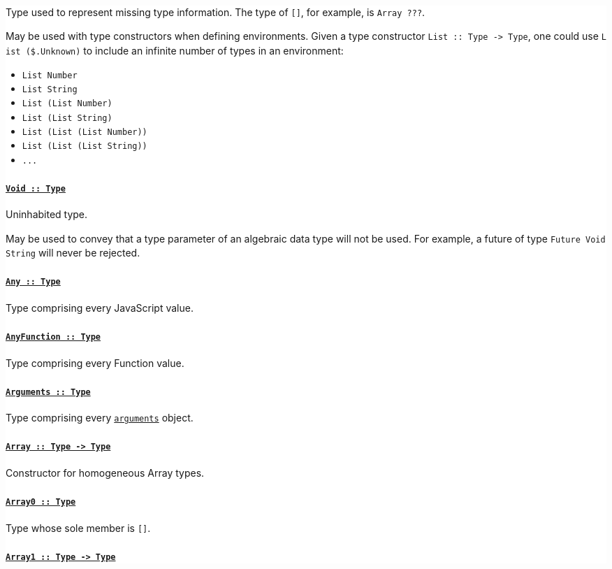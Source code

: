 Type used to represent missing type information. The type of `[]`,
for example, is `Array ???`.

May be used with type constructors when defining environments. Given a
type constructor `List :: Type -> Type`, one could use `List ($.Unknown)`
to include an infinite number of types in an environment:

  - `List Number`
  - `List String`
  - `List (List Number)`
  - `List (List String)`
  - `List (List (List Number))`
  - `List (List (List String))`
  - `...`

#### <a name="Void" href="https://github.com/sanctuary-js/sanctuary-def/blob/v0.21.1/index.js#L534">`Void :: Type`</a>

Uninhabited type.

May be used to convey that a type parameter of an algebraic data type
will not be used. For example, a future of type `Future Void String`
will never be rejected.

#### <a name="Any" href="https://github.com/sanctuary-js/sanctuary-def/blob/v0.21.1/index.js#L546">`Any :: Type`</a>

Type comprising every JavaScript value.

#### <a name="AnyFunction" href="https://github.com/sanctuary-js/sanctuary-def/blob/v0.21.1/index.js#L554">`AnyFunction :: Type`</a>

Type comprising every Function value.

#### <a name="Arguments" href="https://github.com/sanctuary-js/sanctuary-def/blob/v0.21.1/index.js#L562">`Arguments :: Type`</a>

Type comprising every [`arguments`][arguments] object.

#### <a name="Array" href="https://github.com/sanctuary-js/sanctuary-def/blob/v0.21.1/index.js#L570">`Array :: Type -⁠> Type`</a>

Constructor for homogeneous Array types.

#### <a name="Array0" href="https://github.com/sanctuary-js/sanctuary-def/blob/v0.21.1/index.js#L579">`Array0 :: Type`</a>

Type whose sole member is `[]`.

#### <a name="Array1" href="https://github.com/sanctuary-js/sanctuary-def/blob/v0.21.1/index.js#L587">`Array1 :: Type -⁠> Type`</a>


[Descending]:           https://github.com/sanctuary-js/sanctuary-descending/tree/v2.1.0
[Either]:               https://github.com/sanctuary-js/sanctuary-either/tree/v2.1.0
[FL:Semigroup]:         https://github.com/fantasyland/fantasy-land#semigroup
[HTML element]:         https://developer.mozilla.org/en-US/docs/Web/HTML/Element
[Identity]:             https://github.com/sanctuary-js/sanctuary-identity/tree/v2.1.0
[Maybe]:                https://github.com/sanctuary-js/sanctuary-maybe/tree/v2.1.0
[Monoid]:               https://github.com/fantasyland/fantasy-land#monoid
[Pair]:                 https://github.com/sanctuary-js/sanctuary-pair/tree/v2.1.0
[Setoid]:               https://github.com/fantasyland/fantasy-land#setoid
[Unknown]:              #Unknown
[`Array`]:              #Array
[`Array2`]:             #Array2
[`BinaryType`]:         #BinaryType
[`Date`]:               #Date
[`FiniteNumber`]:       #FiniteNumber
[`GlobalRegExp`]:       #GlobalRegExp
[`Integer`]:            #Integer
[`NonGlobalRegExp`]:    #NonGlobalRegExp
[`Number`]:             #Number
[`Object.create`]:      https://developer.mozilla.org/en-US/docs/Web/JavaScript/Reference/Global_Objects/Object/create
[`RegExp`]:             #RegExp
[`RegexFlags`]:         #RegexFlags
[`String`]:             #String
[`SyntaxError`]:        https://developer.mozilla.org/en-US/docs/Web/JavaScript/Reference/Global_Objects/SyntaxError
[`TypeClass`]:          https://github.com/sanctuary-js/sanctuary-type-classes#TypeClass
[`TypeError`]:          https://developer.mozilla.org/en-US/docs/Web/JavaScript/Reference/Global_Objects/TypeError
[`TypeVariable`]:       #TypeVariable
[`UnaryType`]:          #UnaryType
[`UnaryTypeVariable`]:  #UnaryTypeVariable
[`Unknown`]:            #Unknown
[`ValidNumber`]:        #ValidNumber
[`env`]:                #env
[arguments]:            https://developer.mozilla.org/en-US/docs/Web/JavaScript/Reference/Functions/arguments
[enumerated types]:     https://en.wikipedia.org/wiki/Enumerated_type
[max]:                  https://developer.mozilla.org/en-US/docs/Web/JavaScript/Reference/Global_Objects/Number/MAX_SAFE_INTEGER
[min]:                  https://developer.mozilla.org/en-US/docs/Web/JavaScript/Reference/Global_Objects/Number/MIN_SAFE_INTEGER
[semigroup]:            https://en.wikipedia.org/wiki/Semigroup
[type class]:           #type-classes
[type variables]:       #TypeVariable
[types]:                #types